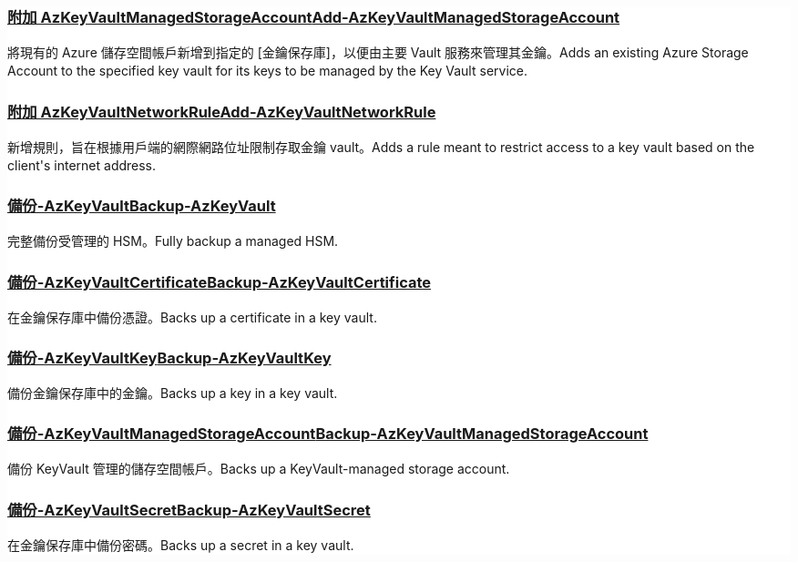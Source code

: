 ### [<span data-ttu-id="38684-111">附加 AzKeyVaultManagedStorageAccount</span><span class="sxs-lookup"><span data-stu-id="38684-111">Add-AzKeyVaultManagedStorageAccount</span></span>](Add-AzKeyVaultManagedStorageAccount.md)
<span data-ttu-id="38684-112">將現有的 Azure 儲存空間帳戶新增到指定的 [金鑰保存庫]，以便由主要 Vault 服務來管理其金鑰。</span><span class="sxs-lookup"><span data-stu-id="38684-112">Adds an existing Azure Storage Account to the specified key vault for its keys to be managed by the Key Vault service.</span></span>

### [<span data-ttu-id="38684-113">附加 AzKeyVaultNetworkRule</span><span class="sxs-lookup"><span data-stu-id="38684-113">Add-AzKeyVaultNetworkRule</span></span>](Add-AzKeyVaultNetworkRule.md)
<span data-ttu-id="38684-114">新增規則，旨在根據用戶端的網際網路位址限制存取金鑰 vault。</span><span class="sxs-lookup"><span data-stu-id="38684-114">Adds a rule meant to restrict access to a key vault based on the client's internet address.</span></span>

### [<span data-ttu-id="38684-115">備份-AzKeyVault</span><span class="sxs-lookup"><span data-stu-id="38684-115">Backup-AzKeyVault</span></span>](Backup-AzKeyVault.md)
<span data-ttu-id="38684-116">完整備份受管理的 HSM。</span><span class="sxs-lookup"><span data-stu-id="38684-116">Fully backup a managed HSM.</span></span>

### [<span data-ttu-id="38684-117">備份-AzKeyVaultCertificate</span><span class="sxs-lookup"><span data-stu-id="38684-117">Backup-AzKeyVaultCertificate</span></span>](Backup-AzKeyVaultCertificate.md)
<span data-ttu-id="38684-118">在金鑰保存庫中備份憑證。</span><span class="sxs-lookup"><span data-stu-id="38684-118">Backs up a certificate in a key vault.</span></span>

### [<span data-ttu-id="38684-119">備份-AzKeyVaultKey</span><span class="sxs-lookup"><span data-stu-id="38684-119">Backup-AzKeyVaultKey</span></span>](Backup-AzKeyVaultKey.md)
<span data-ttu-id="38684-120">備份金鑰保存庫中的金鑰。</span><span class="sxs-lookup"><span data-stu-id="38684-120">Backs up a key in a key vault.</span></span>

### [<span data-ttu-id="38684-121">備份-AzKeyVaultManagedStorageAccount</span><span class="sxs-lookup"><span data-stu-id="38684-121">Backup-AzKeyVaultManagedStorageAccount</span></span>](Backup-AzKeyVaultManagedStorageAccount.md)
<span data-ttu-id="38684-122">備份 KeyVault 管理的儲存空間帳戶。</span><span class="sxs-lookup"><span data-stu-id="38684-122">Backs up a KeyVault-managed storage account.</span></span>

### [<span data-ttu-id="38684-123">備份-AzKeyVaultSecret</span><span class="sxs-lookup"><span data-stu-id="38684-123">Backup-AzKeyVaultSecret</span></span>](Backup-AzKeyVaultSecret.md)
<span data-ttu-id="38684-124">在金鑰保存庫中備份密碼。</span><span class="sxs-lookup"><span data-stu-id="38684-124">Backs up a secret in a key vault.</span></span>
